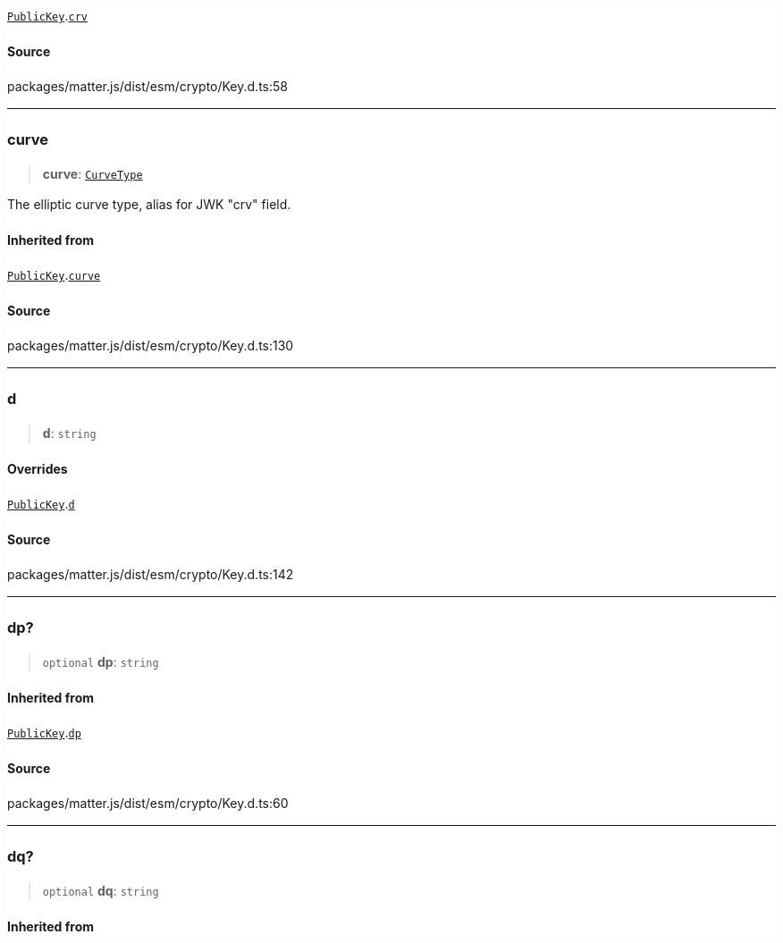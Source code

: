 [`PublicKey`](PublicKey.md).[`crv`](PublicKey.md#crv)

#### Source

packages/matter.js/dist/esm/crypto/Key.d.ts:58

***

### curve

> **curve**: [`CurveType`](../enumerations/CurveType.md)

The elliptic curve type, alias for JWK "crv" field.

#### Inherited from

[`PublicKey`](PublicKey.md).[`curve`](PublicKey.md#curve)

#### Source

packages/matter.js/dist/esm/crypto/Key.d.ts:130

***

### d

> **d**: `string`

#### Overrides

[`PublicKey`](PublicKey.md).[`d`](PublicKey.md#d)

#### Source

packages/matter.js/dist/esm/crypto/Key.d.ts:142

***

### dp?

> `optional` **dp**: `string`

#### Inherited from

[`PublicKey`](PublicKey.md).[`dp`](PublicKey.md#dp)

#### Source

packages/matter.js/dist/esm/crypto/Key.d.ts:60

***

### dq?

> `optional` **dq**: `string`

#### Inherited from
